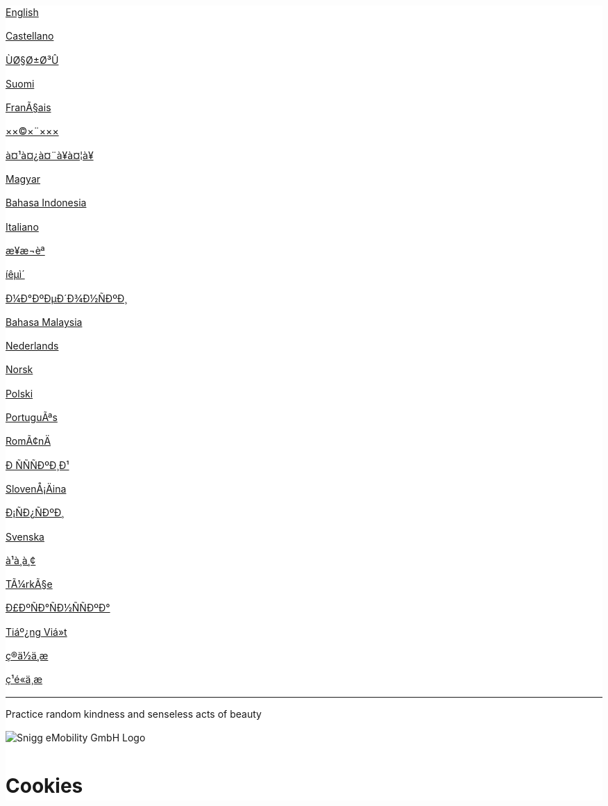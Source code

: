 [English](/en/cfos-charging-manager/documentation/mesh.htm)

[Castellano](/es/cfos-charging-manager/documentation/mesh.htm)

[ÙØ§Ø±Ø³Û](/fa/cfos-charging-manager/documentation/mesh.htm)

[Suomi](/fi/cfos-charging-manager/documentation/mesh.htm)

[FranÃ§ais](/fr/cfos-charging-manager/documentation/mesh.htm)

[××©×¨×××](/he/cfos-charging-manager/documentation/mesh.htm)

[à¤¹à¤¿à¤¨à¥à¤¦à¥](/hi/cfos-charging-manager/documentation/mesh.htm)

[Magyar](/hu/cfos-charging-manager/documentation/mesh.htm)

[Bahasa Indonesia](/id/cfos-charging-manager/documentation/mesh.htm)

[Italiano](/it/cfos-charging-manager/documentation/mesh.htm)

[æ¥æ¬èª](/ja/cfos-charging-manager/documentation/mesh.htm)

[íêµ­ì´](/ko/cfos-charging-manager/documentation/mesh.htm)

[Ð¼Ð°ÐºÐµÐ´Ð¾Ð½ÑÐºÐ¸](/mk/cfos-charging-manager/documentation/mesh.htm)

[Bahasa Malaysia](/ms-my/cfos-charging-manager/documentation/mesh.htm)

[Nederlands](/nl/cfos-charging-manager/documentation/mesh.htm)

[Norsk](/no/cfos-charging-manager/documentation/mesh.htm)

[Polski](/pl/cfos-charging-manager/documentation/mesh.htm)

[PortuguÃªs](/pt/cfos-charging-manager/documentation/mesh.htm)

[RomÃ¢nÄ](/ro/cfos-charging-manager/documentation/mesh.htm)

[Ð ÑÑÑÐºÐ¸Ð¹](/ru/cfos-charging-manager/documentation/mesh.htm)

[SlovenÅ¡Äina](/sl/cfos-charging-manager/documentation/mesh.htm)

[Ð¡ÑÐ¿ÑÐºÐ¸](/sr-cyrl-cs/cfos-charging-manager/documentation/mesh.htm)

[Svenska](/sv/cfos-charging-manager/documentation/mesh.htm)

[à¹à¸à¸¢](/th/cfos-charging-manager/documentation/mesh.htm)

[TÃ¼rkÃ§e](/tr/cfos-charging-manager/documentation/mesh.htm)

[Ð£ÐºÑÐ°ÑÐ½ÑÑÐºÐ°](/uk/cfos-charging-manager/documentation/mesh.htm)

[Tiáº¿ng Viá»t](/vi/cfos-charging-manager/documentation/mesh.htm)

[ç®ä½ä¸­æ](/zh-cn/cfos-charging-manager/documentation/mesh.htm)

[ç¹é«ä¸­æ](/zh-tw/cfos-charging-manager/documentation/mesh.htm)

---

Practice random kindness and senseless acts of beauty

![Snigg eMobility GmbH Logo](/images/cfos-emobility-logo.svg)

# Cookies
